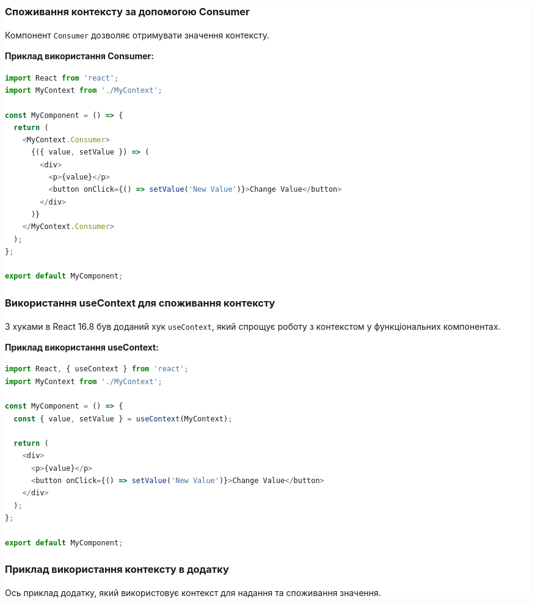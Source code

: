 ### Споживання контексту за допомогою Consumer

Компонент `Consumer` дозволяє отримувати значення контексту.

**Приклад використання Consumer:**

```javascript
import React from 'react';
import MyContext from './MyContext';

const MyComponent = () => {
  return (
    <MyContext.Consumer>
      {({ value, setValue }) => (
        <div>
          <p>{value}</p>
          <button onClick={() => setValue('New Value')}>Change Value</button>
        </div>
      )}
    </MyContext.Consumer>
  );
};

export default MyComponent;
```

### Використання useContext для споживання контексту

З хуками в React 16.8 був доданий хук `useContext`, який спрощує роботу з контекстом у функціональних компонентах.

**Приклад використання useContext:**

```javascript
import React, { useContext } from 'react';
import MyContext from './MyContext';

const MyComponent = () => {
  const { value, setValue } = useContext(MyContext);

  return (
    <div>
      <p>{value}</p>
      <button onClick={() => setValue('New Value')}>Change Value</button>
    </div>
  );
};

export default MyComponent;
```

### Приклад використання контексту в додатку

Ось приклад додатку, який використовує контекст для надання та споживання значення.
